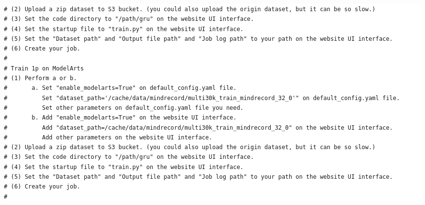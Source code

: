     # (2) Upload a zip dataset to S3 bucket. (you could also upload the origin dataset, but it can be so slow.)
    # (3) Set the code directory to "/path/gru" on the website UI interface.
    # (4) Set the startup file to "train.py" on the website UI interface.
    # (5) Set the "Dataset path" and "Output file path" and "Job log path" to your path on the website UI interface.
    # (6) Create your job.
    #
    # Train 1p on ModelArts
    # (1) Perform a or b.
    #       a. Set "enable_modelarts=True" on default_config.yaml file.
    #          Set "dataset_path='/cache/data/mindrecord/multi30k_train_mindrecord_32_0'" on default_config.yaml file.
    #          Set other parameters on default_config.yaml file you need.
    #       b. Add "enable_modelarts=True" on the website UI interface.
    #          Add "dataset_path=/cache/data/mindrecord/multi30k_train_mindrecord_32_0" on the website UI interface.
    #          Add other parameters on the website UI interface.
    # (2) Upload a zip dataset to S3 bucket. (you could also upload the origin dataset, but it can be so slow.)
    # (3) Set the code directory to "/path/gru" on the website UI interface.
    # (4) Set the startup file to "train.py" on the website UI interface.
    # (5) Set the "Dataset path" and "Output file path" and "Job log path" to your path on the website UI interface.
    # (6) Create your job.
    #